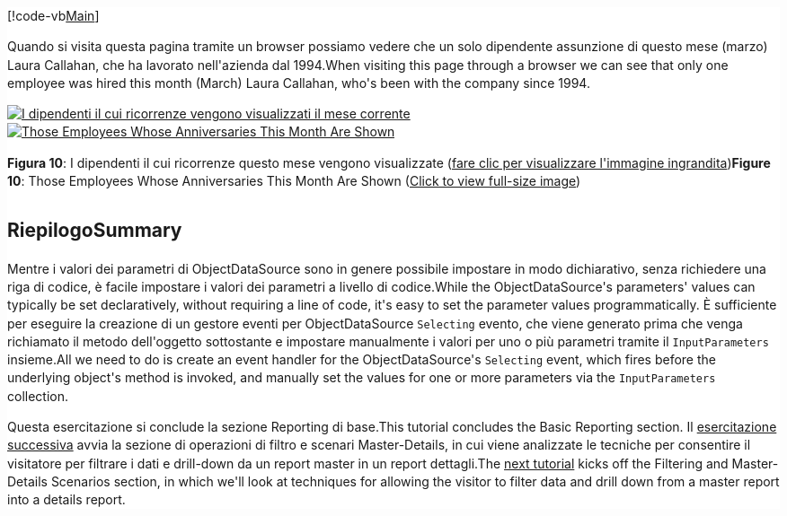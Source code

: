 
[!code-vb[Main](programmatically-setting-the-objectdatasource-s-parameter-values-vb/samples/sample3.vb)]

<span data-ttu-id="f3174-171">Quando si visita questa pagina tramite un browser possiamo vedere che un solo dipendente assunzione di questo mese (marzo) Laura Callahan, che ha lavorato nell'azienda dal 1994.</span><span class="sxs-lookup"><span data-stu-id="f3174-171">When visiting this page through a browser we can see that only one employee was hired this month (March) Laura Callahan, who's been with the company since 1994.</span></span>


<span data-ttu-id="f3174-172">[![I dipendenti il cui ricorrenze vengono visualizzati il mese corrente](programmatically-setting-the-objectdatasource-s-parameter-values-vb/_static/image27.png)](programmatically-setting-the-objectdatasource-s-parameter-values-vb/_static/image26.png)</span><span class="sxs-lookup"><span data-stu-id="f3174-172">[![Those Employees Whose Anniversaries This Month Are Shown](programmatically-setting-the-objectdatasource-s-parameter-values-vb/_static/image27.png)](programmatically-setting-the-objectdatasource-s-parameter-values-vb/_static/image26.png)</span></span>

<span data-ttu-id="f3174-173">**Figura 10**: I dipendenti il cui ricorrenze questo mese vengono visualizzate ([fare clic per visualizzare l'immagine ingrandita](programmatically-setting-the-objectdatasource-s-parameter-values-vb/_static/image28.png))</span><span class="sxs-lookup"><span data-stu-id="f3174-173">**Figure 10**: Those Employees Whose Anniversaries This Month Are Shown ([Click to view full-size image](programmatically-setting-the-objectdatasource-s-parameter-values-vb/_static/image28.png))</span></span>


## <a name="summary"></a><span data-ttu-id="f3174-174">Riepilogo</span><span class="sxs-lookup"><span data-stu-id="f3174-174">Summary</span></span>

<span data-ttu-id="f3174-175">Mentre i valori dei parametri di ObjectDataSource sono in genere possibile impostare in modo dichiarativo, senza richiedere una riga di codice, è facile impostare i valori dei parametri a livello di codice.</span><span class="sxs-lookup"><span data-stu-id="f3174-175">While the ObjectDataSource's parameters' values can typically be set declaratively, without requiring a line of code, it's easy to set the parameter values programmatically.</span></span> <span data-ttu-id="f3174-176">È sufficiente per eseguire la creazione di un gestore eventi per ObjectDataSource `Selecting` evento, che viene generato prima che venga richiamato il metodo dell'oggetto sottostante e impostare manualmente i valori per uno o più parametri tramite il `InputParameters` insieme.</span><span class="sxs-lookup"><span data-stu-id="f3174-176">All we need to do is create an event handler for the ObjectDataSource's `Selecting` event, which fires before the underlying object's method is invoked, and manually set the values for one or more parameters via the `InputParameters` collection.</span></span>

<span data-ttu-id="f3174-177">Questa esercitazione si conclude la sezione Reporting di base.</span><span class="sxs-lookup"><span data-stu-id="f3174-177">This tutorial concludes the Basic Reporting section.</span></span> <span data-ttu-id="f3174-178">Il [esercitazione successiva](../masterdetail/master-detail-filtering-with-a-dropdownlist-vb.md) avvia la sezione di operazioni di filtro e scenari Master-Details, in cui viene analizzate le tecniche per consentire il visitatore per filtrare i dati e drill-down da un report master in un report dettagli.</span><span class="sxs-lookup"><span data-stu-id="f3174-178">The [next tutorial](../masterdetail/master-detail-filtering-with-a-dropdownlist-vb.md) kicks off the Filtering and Master-Details Scenarios section, in which we'll look at techniques for allowing the visitor to filter data and drill down from a master report into a details report.</span></span>
